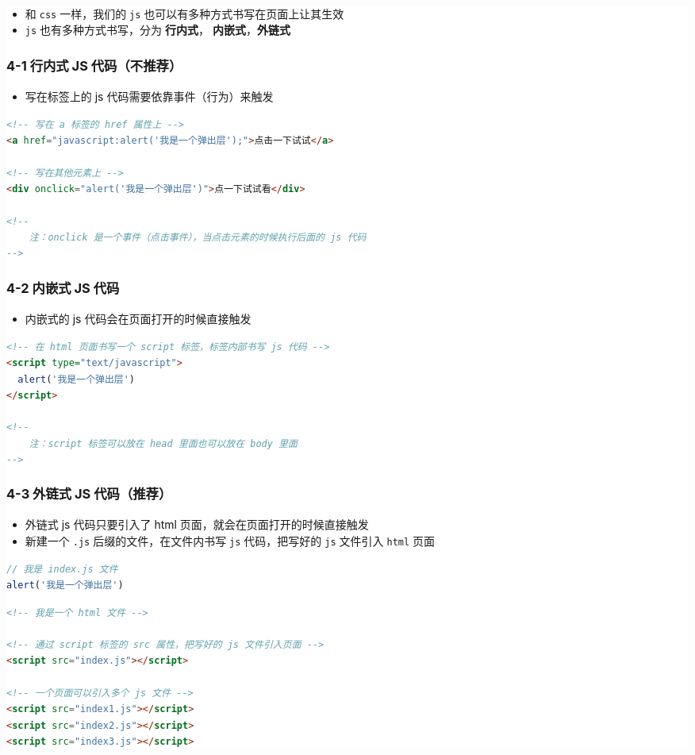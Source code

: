 - 和 `css` 一样，我们的 `js` 也可以有多种方式书写在页面上让其生效
- `js` 也有多种方式书写，分为 **行内式**， **内嵌式**，**外链式**

### 4-1 行内式 JS 代码（不推荐）

- 写在标签上的 js 代码需要依靠事件（行为）来触发

```html
<!-- 写在 a 标签的 href 属性上 -->
<a href="javascript:alert('我是一个弹出层');">点击一下试试</a>

<!-- 写在其他元素上 -->
<div onclick="alert('我是一个弹出层')">点一下试试看</div>

<!--
	注：onclick 是一个事件（点击事件），当点击元素的时候执行后面的 js 代码
-->
```

### 4-2 内嵌式 JS 代码

- 内嵌式的 js 代码会在页面打开的时候直接触发

```html
<!-- 在 html 页面书写一个 script 标签，标签内部书写 js 代码 -->
<script type="text/javascript">
  alert('我是一个弹出层')
</script>

<!--
	注：script 标签可以放在 head 里面也可以放在 body 里面
-->
```

### 4-3 外链式 JS 代码（推荐）

- 外链式 js 代码只要引入了 html 页面，就会在页面打开的时候直接触发
- 新建一个 `.js` 后缀的文件，在文件内书写 `js` 代码，把写好的 `js` 文件引入 `html` 页面

```javascript
// 我是 index.js 文件
alert('我是一个弹出层')
```

```html
<!-- 我是一个 html 文件 -->

<!-- 通过 script 标签的 src 属性，把写好的 js 文件引入页面 -->
<script src="index.js"></script>

<!-- 一个页面可以引入多个 js 文件 -->
<script src="index1.js"></script>
<script src="index2.js"></script>
<script src="index3.js"></script>
```
